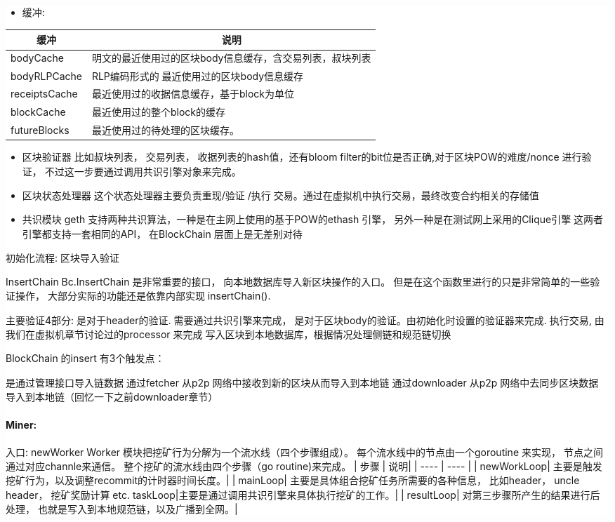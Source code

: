 - 缓冲:

|  缓冲   | 说明  |
|  ----  | ----  |
|bodyCache|明文的最近使用过的区块body信息缓存，含交易列表，叔块列表|
|bodyRLPCache|RLP编码形式的 最近使用过的区块body信息缓存|
|receiptsCache|最近使用过的收据信息缓存，基于block为单位|
|blockCache|最近使用过的整个block的缓存|
|futureBlocks|最近使用过的待处理的区块缓存。|


- 区块验证器
比如叔块列表， 交易列表， 收据列表的hash值，还有bloom filter的bit位是否正确,对于区块POW的难度/nonce 进行验证， 不过这一步要通过调用共识引擎对象来完成。

- 区块状态处理器
这个状态处理器主要负责重现/验证 /执行 交易。通过在虚拟机中执行交易，最终改变合约相关的存储值


- 共识模块
geth 支持两种共识算法，一种是在主网上使用的基于POW的ethash 引擎， 另外一种是在测试网上采用的Clique引擎 这两者引擎都支持一套相同的API， 在BlockChain 层面上是无差别对待


初始化流程:
区块导入验证

InsertChain
Bc.InsertChain 是非常重要的接口， 向本地数据库导入新区块操作的入口。 但是在这个函数里进行的只是非常简单的一些验证操作， 大部分实际的功能还是依靠内部实现 insertChain().


主要验证4部分:
是对于header的验证. 需要通过共识引擎来完成，
是对于区块body的验证。由初始化时设置的验证器来完成.
执行交易, 由我们在虚拟机章节讨论过的processor 来完成
写入区块到本地数据库，根据情况处理侧链和规范链切换


BlockChain 的insert 有3个触发点：

是通过管理接口导入链数据
通过fetcher 从p2p 网络中接收到新的区块从而导入到本地链
通过downloader 从p2p 网络中去同步区块数据 导入到本地链（回忆一下之前downloader章节）

#### Miner:
入口:
newWorker
Worker 模块把挖矿行为分解为一个流水线（四个步骤组成）。 每个流水线中的节点由一个goroutine 来实现， 节点之间通过对应channle来通信。
整个挖矿的流水线由四个步骤（go routine)来完成。
|  步骤  | 说明|
|  ----  | ----  |
| newWorkLoop| 主要是触发挖矿行为，以及调整recommit的计时器时间长度。|
| mainLoop| 主要是具体组合挖矿任务所需要的各种信息， 比如header， uncle header， 挖矿奖励计算 etc.
taskLoop|主要是通过调用共识引擎来具体执行挖矿的工作。|
| resultLoop| 对第三步骤所产生的结果进行后处理， 也就是写入到本地规范链，以及广播到全网。|
